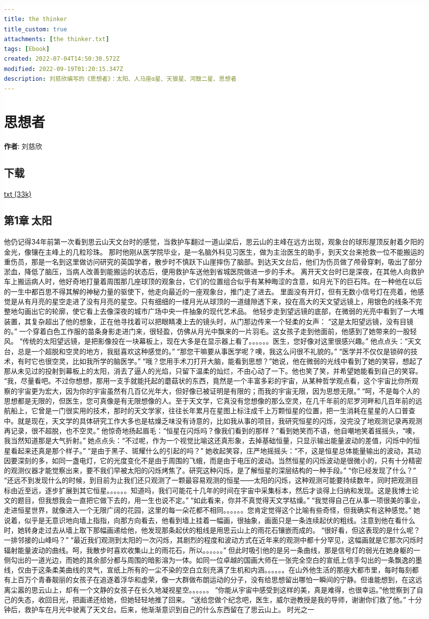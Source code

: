 ```yaml
---
title: the thinker
title_custom: true
attachments: [the thinker.txt]
tags: [Ebook]
created: 2022-07-04T14:50:30.572Z
modified: 2022-09-19T01:20:15.347Z
description: 刘慈欣编写的《思想者》：太阳、人马座α星、天狼星、河鼓二星、思想者
---
```


# 思想者
**作者**: 刘慈欣

## 下载
[txt (33k)](@attachment/the%20thinker.txt)

## 第1章 太阳
他仍记得34年前第一次看到思云山天文台时的感觉，当救护车翻过一道山梁后，思云山的主峰在远方出现，观象台的球形屋顶反射着夕阳的金光，像镶在主峰上的几粒珍珠。
那时他刚从医学院毕业，是一名脑外科见习医生，做为主治医生的助手，到天文台来抢救一位不能搬运的重伤员，那是一名到这里做访问研究的英国学者，散步时不慎跃下山崖摔伤了脑部。到达天文台后，他们为伤员做了颅骨穿剌，吸出了部分淤血，降低了脑压，当病人改善到能搬运的状态后，便用救护车送他到省城医院做进一步的手术。
离开天文台时已是深夜，在其他人向救护车上搬运病人时，他好奇地打量着周围那几座球顶的观象台，它们的位置组合似乎有某种晦涩的含意，如月光下的巨石阵。在一种他在以后的一生中都百思不得其解的神秘力量的驱使下，他走向最近的一座观象台，推门走了进去。
里面没有开灯，但有无数小信号灯在亮着，他感觉是从有月亮的星空走进了没有月亮的星空。只有细细的一缕月光从球顶的一道缝隙透下来，投在高大的天文望远镜上，用银色的线条不完整地勾画出它的轮廓，使它看上去像深夜的城市广场中央一件抽象的现代艺术品。
他轻步走到望远镜的底部，在微弱的光亮中看到了一大堆装置，其复杂超出了他的想象，正在他寻找着可以把眼睛凑上去的镜头时，从门那边传来一个轻柔的女声：
“这是太阳望远镜，没有目镜的。”
一个穿着白色工作服的苗条身影走进门来，很轻盈，仿佛从月光中飘来的一片羽毛。这女孩子走到他面前，他感到了她带来的一股轻风。
“传统的太阳望远镜，是把影像投在一块幕板上，现在大多是在显示器上看了。。。。。。医生，您好像对这里很感兴趣。”
他点点头：“天文台，总是一个超脱和空灵的地方，我挺喜欢这种感觉的。”
“那您干嘛要从事医学呢？噢，我这么问很不礼貌的。”
“医学并不仅仅是锁碎的技术，有时它也很空灵，比如我所学的脑医学。”
“哦？您用手术刀打开大脑，能看到思想？”她说，他在微弱的光线中看到了她的笑容，想起了那从未见过的投射到幕板上的太阳，消去了逼人的光焰，只留下温柔的灿烂，不由心动了一下。他也笑了笑，并希望她能看到自己的笑容。
“我，尽量看吧。不过你想想，那用一支手就能托起的蘑菇状的东西，竟然是一个丰富多彩的宇宙，从某种哲学观点看，这个宇宙比你所观察的宇宙更为宏大，因为你的宇宙虽然有几百亿光年大，但好像已被证明是有限的；而我的宇宙无限，因为思想无限。”
“呵，不是每个人的思想都是无限的，但医生，您可真像是有无限想像的人。至于天文学，它真没有您想像的那么空灵，在几千年前的尼罗河畔和几百年前的远航船上，它曾是一门很实用的技术，那时的天文学家，往往长年累月在星图上标注成千上万颗恒星的位置，把一生消耗在星星的人口普查中。就是现在，天文学的具体研究工作大多也是枯燥乏味没有诗意的，比如我从事的项目，我研究恒星的闪烁，没完没了地观测记录再观测再记录，很不超脱，也不空灵。”
他惊奇地扬起眉毛：“恒星在闪烁吗？像我们看到的那样？”看到她笑而不语，他自嘲地笑着摇摇头，“噢，我当然知道那是大气折射。”
她点点头：“不过呢，作为一个视觉比喻这还真形象，去掉基础恒量，只显示输出能量波动的差值，闪烁中的恒星看起来还真是那个样子。”
“是由于黑子、斑耀什么的引起的吗？”
她收起笑容，庄严地摇摇头：“不，这是恒星总体能量输出的波动，其动因要深刻的多，如同一盏电灯，它的光度变化不是由于周围的飞蛾，而是由于电压的波动。当然恒星的闪烁波动是很微小的，只有十分精密的观测仪器才能觉察出来，要不我们早被太阳的闪烁烤焦了。研究这种闪烁，是了解恒星的深层结构的一种手段。”
“你已经发现了什么？”
“还远不到发现什么的时候，到目前为止我们还只观测了一颗最容易观测的恒星——太阳的闪烁，这种观测可能要持续数年，同时把观测目标由近至远，逐步扩展到其它恒星。。。。。。知道吗，我们可能花十几年的时间在宇宙中采集标本，然后才谈得上归纳和发现。这是我博士论文的题目，但我想我会一直把它做下去的，用一生也说不定。”
“如此看来，你并不真觉得天文学枯燥。”
“我觉得自己在从事一项很美的事业，走进恒星世界，就像进入一个无限广阔的花园，这里的每一朵花都不相同。。。。。。您肯定觉得这个比喻有些奇怪，但我确实有这种感觉。”
她说着，似乎是无意识地向墙上指指，向那方向看去，他看到墙上挂着一幅画，很抽象，画面只是一条连续起伏的粗线。注意到他在看什么时，她转身走过去从墙上取下那幅画递给他，他发现那条起伏的粗线是用思云山上的雨花石镶嵌而成的。
“很好看，但这表现的是什么呢？一排邻接的山峰吗？”
“最近我们观测到太阳的一次闪烁，其剧烈的程度和波动方式在近年来的观测中都十分罕见，这幅画就是它那次闪烁时辐射能量波动的曲线。呵，我散步时喜欢收集山上的雨花石，所以。。。。。。”
但此时吸引他的是另一条曲线，那是信号灯的弱光在她身躯的一侧勾出的一道光边，而她的其余部分都与周围的暗影溶为一体。如同一位卓越的国画大师在一张完全空白的宣纸上信手勾出的一条飘逸的墨线，仅由于这条柔美曲线的灵气，宣纸上所有的一尘不染的空白立刻充满了生机和内涵。。。。。。在山外他生活的那座大都市里，每时每刻都有上百万个青春靓丽的女孩子在追逐着浮华和虚荣，像一大群做布朗运动的分子，没有给思想留出哪怕一瞬间的宁静。但谁能想到，在这远离尘嚣的思云山上，却有一个文静的女孩子在长久地凝视星空。。。。。。
“你能从宇宙中感受到这样的美，真是难得，也很幸运。”他觉察到了自己的失态，收回目光，把画递还给她，但她轻轻地推了回来。
“送给您做个纪念吧，医生，威尔逊教授是我的导师，谢谢你们救了他。”
十分钟后，救护车在月光中驶离了天文台。后来，他渐渐意识到自己的什么东西留在了思云山上。
时光之一